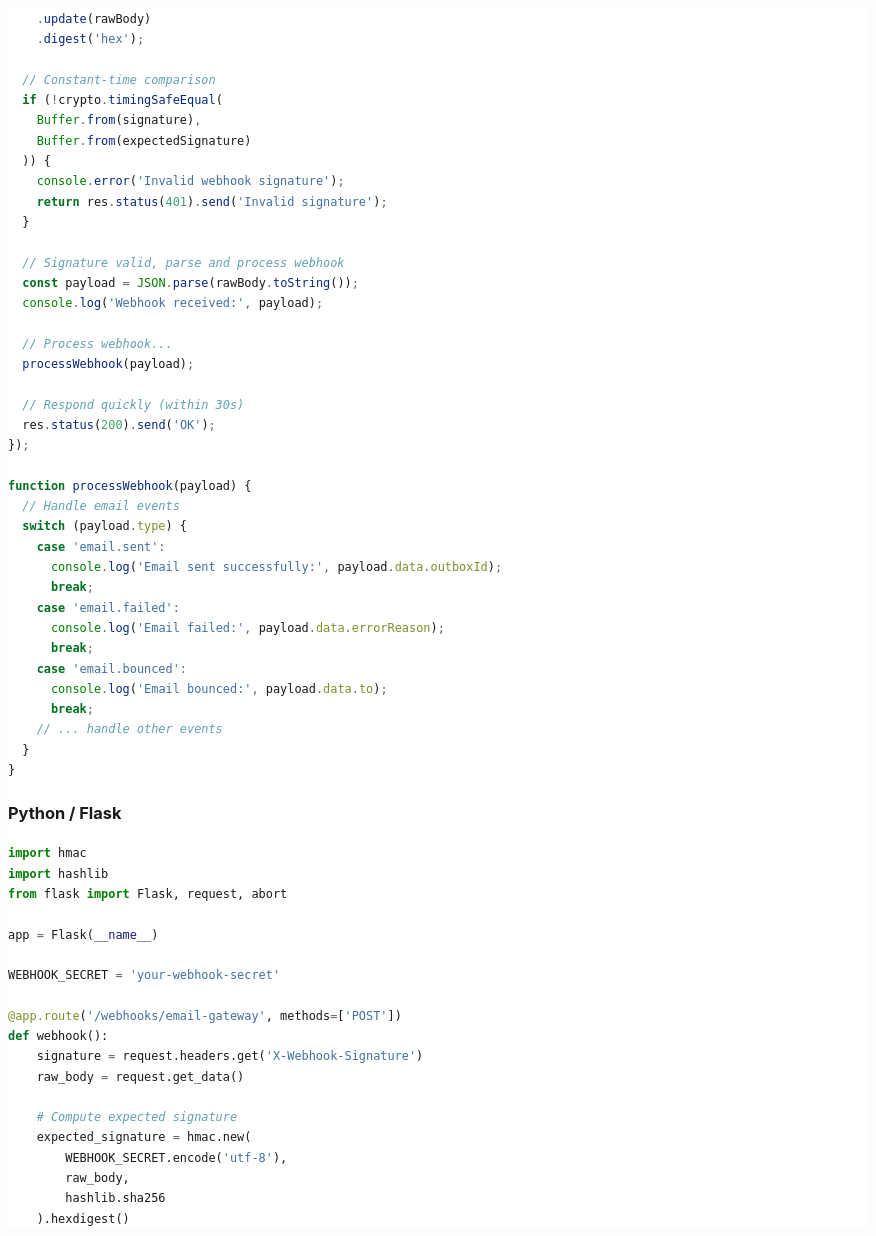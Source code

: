 ```javascript
    .update(rawBody)
    .digest('hex');

  // Constant-time comparison
  if (!crypto.timingSafeEqual(
    Buffer.from(signature),
    Buffer.from(expectedSignature)
  )) {
    console.error('Invalid webhook signature');
    return res.status(401).send('Invalid signature');
  }

  // Signature valid, parse and process webhook
  const payload = JSON.parse(rawBody.toString());
  console.log('Webhook received:', payload);

  // Process webhook...
  processWebhook(payload);

  // Respond quickly (within 30s)
  res.status(200).send('OK');
});

function processWebhook(payload) {
  // Handle email events
  switch (payload.type) {
    case 'email.sent':
      console.log('Email sent successfully:', payload.data.outboxId);
      break;
    case 'email.failed':
      console.log('Email failed:', payload.data.errorReason);
      break;
    case 'email.bounced':
      console.log('Email bounced:', payload.data.to);
      break;
    // ... handle other events
  }
}
```

### Python / Flask

```python
import hmac
import hashlib
from flask import Flask, request, abort

app = Flask(__name__)

WEBHOOK_SECRET = 'your-webhook-secret'

@app.route('/webhooks/email-gateway', methods=['POST'])
def webhook():
    signature = request.headers.get('X-Webhook-Signature')
    raw_body = request.get_data()

    # Compute expected signature
    expected_signature = hmac.new(
        WEBHOOK_SECRET.encode('utf-8'),
        raw_body,
        hashlib.sha256
    ).hexdigest()

```